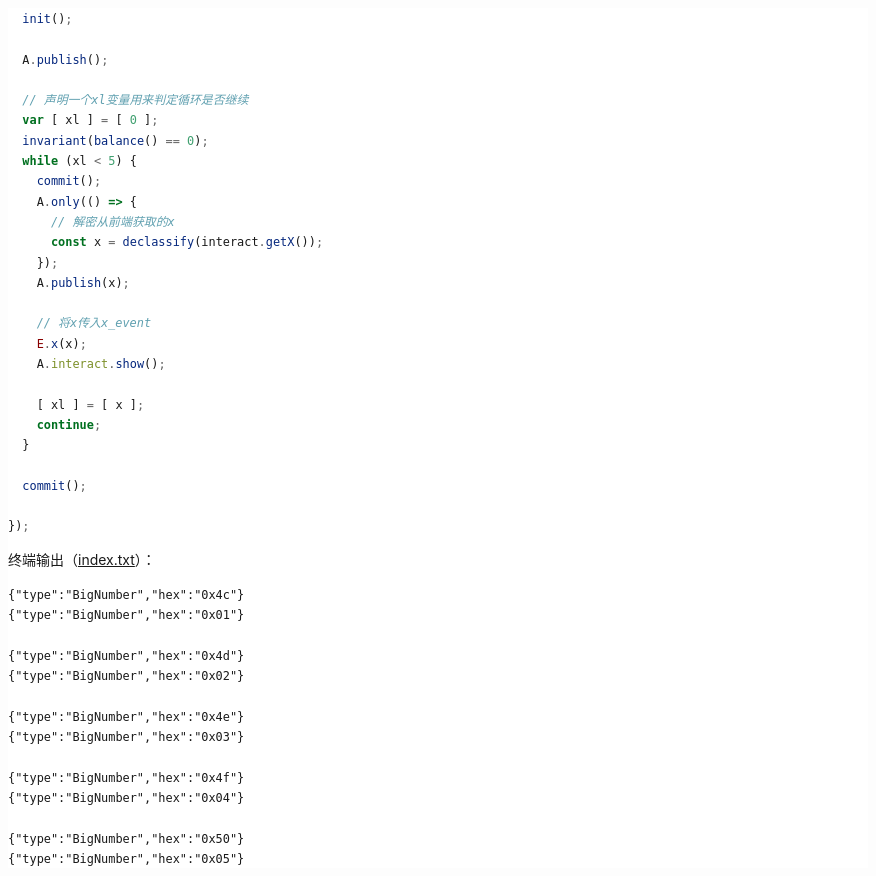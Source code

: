 ```js
  init();

  A.publish();

  // 声明一个xl变量用来判定循环是否继续
  var [ xl ] = [ 0 ];
  invariant(balance() == 0);
  while (xl < 5) {
    commit();
    A.only(() => {
      // 解密从前端获取的x
      const x = declassify(interact.getX());
    });
    A.publish(x);

    // 将x传入x_event
    E.x(x);
    A.interact.show();

    [ xl ] = [ x ];
    continue;
  }

  commit();

});
```

终端输出（[index.txt](Event/index.txt)）：

```she
{"type":"BigNumber","hex":"0x4c"}
{"type":"BigNumber","hex":"0x01"}
 
{"type":"BigNumber","hex":"0x4d"}
{"type":"BigNumber","hex":"0x02"}
 
{"type":"BigNumber","hex":"0x4e"}
{"type":"BigNumber","hex":"0x03"}
 
{"type":"BigNumber","hex":"0x4f"}
{"type":"BigNumber","hex":"0x04"}
 
{"type":"BigNumber","hex":"0x50"}
{"type":"BigNumber","hex":"0x05"}
```







